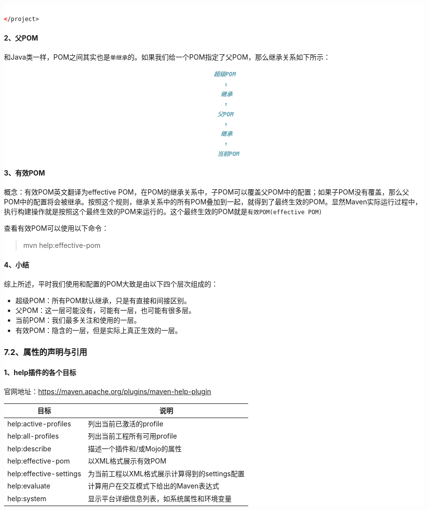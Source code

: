```xml
 
</project>
```

#### 2、父POM

和Java类一样，POM之间其实也是`单继承`的。如果我们给一个POM指定了父POM，那么继承关系如下所示：

```markdown
															超级POM
															   ↑
															  继承
															   ↑
															 父POM
															   ↑
															  继承
															   ↑
															 当前POM
```

#### 3、有效POM

概念：有效POM英文翻译为effective POM，在POM的继承关系中，子POM可以覆盖父POM中的配置；如果子POM没有覆盖，那么父POM中的配置将会被继承。按照这个规则，继承关系中的所有POM叠加到一起，就得到了最终生效的POM。显然Maven实际运行过程中，执行构建操作就是按照这个最终生效的POM来运行的。这个最终生效的POM就是`有效POM(effective POM)`

查看有效POM可以使用以下命令：

> mvn help:effective-pom

#### 4、小结

综上所述，平时我们使用和配置的POM大致是由以下四个层次组成的：

- 超级POM：所有POM默认继承，只是有直接和间接区别。
- 父POM：这一层可能没有，可能有一层，也可能有很多层。
- 当前POM：我们最多关注和使用的一层。
- 有效POM：隐含的一层，但是实际上真正生效的一层。

### 7.2、属性的声明与引用

#### 1、help插件的各个目标

官网地址：https://maven.apache.org/plugins/maven-help-plugin

| 目标                    | 说明                                          |
| ----------------------- | --------------------------------------------- |
| help:active-profiles    | 列出当前已激活的profile                       |
| help:all-profiles       | 列出当前工程所有可用profile                   |
| help:describe           | 描述一个插件和/或Mojo的属性                   |
| help:effective-pom      | 以XML格式展示有效POM                          |
| help:effective-settings | 为当前工程以XML格式展示计算得到的settings配置 |
| help:evaluate           | 计算用户在交互模式下给出的Maven表达式         |
| help:system             | 显示平台详细信息列表，如系统属性和环境变量    |
